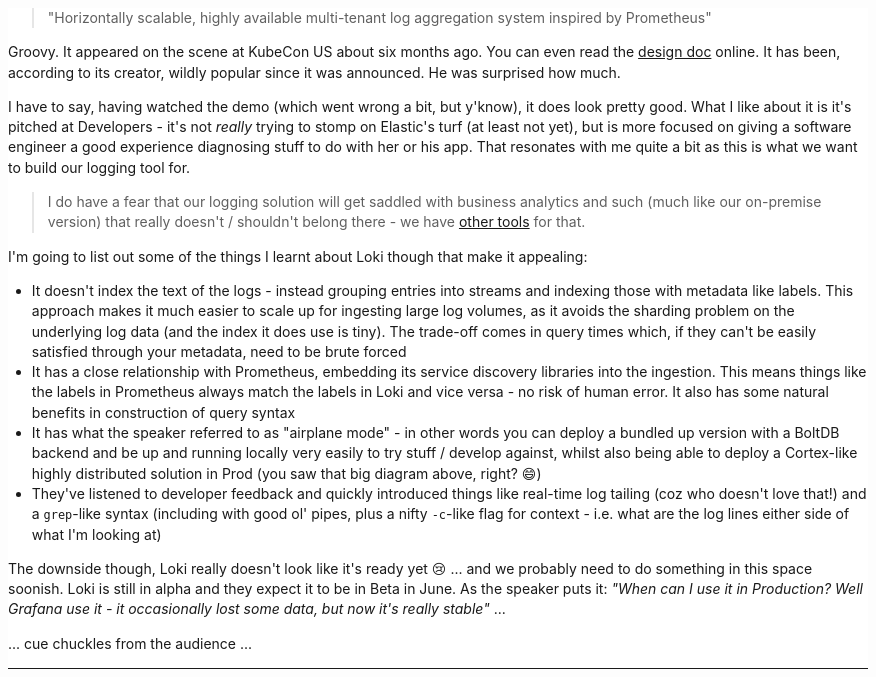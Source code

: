 > "Horizontally scalable, highly available multi-tenant log aggregation system inspired by Prometheus"

Groovy. It appeared on the scene at KubeCon US about six months ago. You can even read the [design doc](https://goo.gl/5DEVH6) online. It has been, according to its creator, wildly popular since it was announced. He was surprised how much.

I have to say, having watched the demo (which went wrong a bit, but y'know), it does look pretty good. What I like about it is it's pitched at Developers - it's not *really* trying to stomp on Elastic's turf (at least not yet), but is more focused on giving a software engineer a good experience diagnosing stuff to do with her or his app. That resonates with me quite a bit as this is what we want to build our logging tool for.

> I do have a fear that our logging solution will get saddled with business analytics and such (much like our on-premise version) that really doesn't / shouldn't belong there - we have [other tools](https://cloud.google.com/bigquery/) for that.

I'm going to list out some of the things I learnt about Loki though that make it appealing:

- It doesn't index the text of the logs - instead grouping entries into streams and indexing those with metadata like labels. This approach makes it much easier to scale up for ingesting large log volumes, as it avoids the sharding problem on the underlying log data (and the index it does use is tiny). The trade-off comes in query times which, if they can't be easily satisfied through your metadata, need to be brute forced
- It has a close relationship with Prometheus, embedding its service discovery libraries into the ingestion. This means things like the labels in Prometheus always match the labels in Loki and vice versa - no risk of human error. It also has some natural benefits in construction of query syntax
- It has what the speaker referred to as "airplane mode" - in other words you can deploy a bundled up version with a BoltDB backend and be up and running locally very easily to try stuff / develop against, whilst also being able to deploy a Cortex-like highly distributed solution in Prod (you saw that big diagram above, right? :smile:)
- They've listened to developer feedback and quickly introduced things like real-time log tailing (coz who doesn't love that!) and a `grep`-like syntax (including with good ol' pipes, plus a nifty `-c`-like flag for context - i.e. what are the log lines either side of what I'm looking at)

The downside though, Loki really doesn't look like it's ready yet :cry: ... and we probably need to do something in this space soonish. Loki is still in alpha and they expect it to be in Beta in June. As the speaker puts it: *"When can I use it in Production? Well Grafana use it - it occasionally lost some data, but now it's really stable"* ...

... cue chuckles from the audience ...

---
